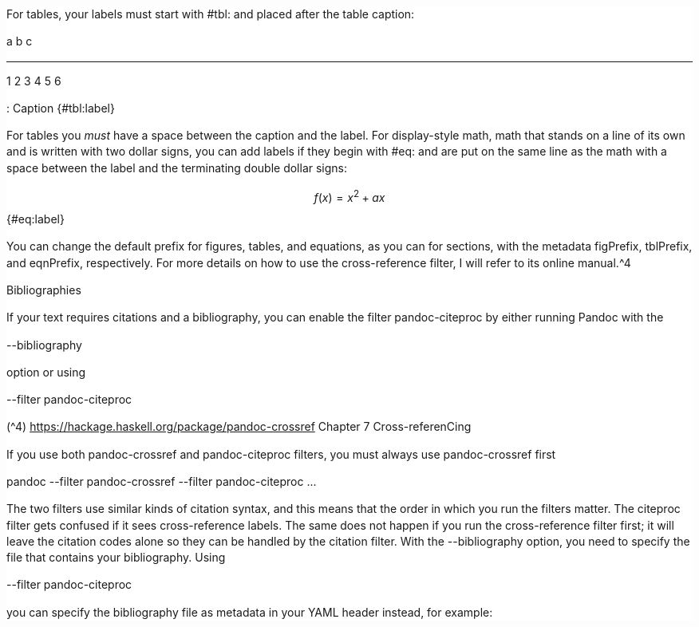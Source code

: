 For tables, your labels must start with #tbl: and placed after the table
 caption:

a b c

------

1 2 3
 4 5 6

: Caption {#tbl:label}

For tables you *must* have a space between the caption and the label.
 For display-style math, math that stands on a line of its own and is
 written with two dollar signs, you can add labels if they begin with #eq:
 and are put on the same line as the math with a space between the label
 and the terminating double dollar signs:

$$ f(x) = x^2 + a x $$ {#eq:label}

You can change the default prefix for figures, tables, and equations,
 as you can for sections, with the metadata figPrefix, tblPrefix, and
 eqnPrefix, respectively.
 For more details on how to use the cross-reference filter, I will refer to
 its online manual.^4

Bibliographies

If your text requires citations and a bibliography, you can enable the filter
 pandoc-citeproc by either running Pandoc with the

--bibliography

option or using

--filter pandoc-citeproc

(^4) https://hackage.haskell.org/package/pandoc-crossref
 Chapter 7 Cross-referenCing

If you use both pandoc-crossref and pandoc-citeproc filters, you
 must always use pandoc-crossref first

pandoc --filter pandoc-crossref 
 --filter pandoc-citeproc ...

The two filters use similar kinds of citation syntax, and this means
 that the order in which you run the filters matter. The citeproc filter gets
 confused if it sees cross-reference labels. The same does not happen if you
 run the cross-reference filter first; it will leave the citation codes alone so
 they can be handled by the citation filter.
 With the --bibliography option, you need to specify the file that
 contains your bibliography. Using

--filter pandoc-citeproc

you can specify the bibliography file as metadata in your YAML header
 instead, for example:
